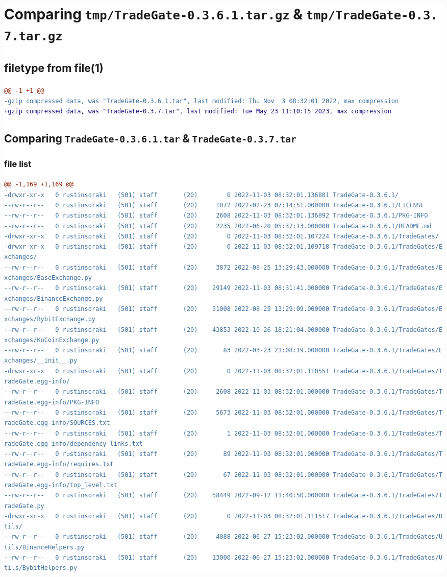 # Comparing `tmp/TradeGate-0.3.6.1.tar.gz` & `tmp/TradeGate-0.3.7.tar.gz`

## filetype from file(1)

```diff
@@ -1 +1 @@
-gzip compressed data, was "TradeGate-0.3.6.1.tar", last modified: Thu Nov  3 08:32:01 2022, max compression
+gzip compressed data, was "TradeGate-0.3.7.tar", last modified: Tue May 23 11:10:15 2023, max compression
```

## Comparing `TradeGate-0.3.6.1.tar` & `TradeGate-0.3.7.tar`

### file list

```diff
@@ -1,169 +1,169 @@
-drwxr-xr-x   0 rustinsoraki   (501) staff       (20)        0 2022-11-03 08:32:01.136801 TradeGate-0.3.6.1/
--rw-r--r--   0 rustinsoraki   (501) staff       (20)     1072 2022-02-23 07:14:51.000000 TradeGate-0.3.6.1/LICENSE
--rw-r--r--   0 rustinsoraki   (501) staff       (20)     2608 2022-11-03 08:32:01.136892 TradeGate-0.3.6.1/PKG-INFO
--rw-r--r--   0 rustinsoraki   (501) staff       (20)     2235 2022-06-20 05:37:13.000000 TradeGate-0.3.6.1/README.md
-drwxr-xr-x   0 rustinsoraki   (501) staff       (20)        0 2022-11-03 08:32:01.107224 TradeGate-0.3.6.1/TradeGates/
-drwxr-xr-x   0 rustinsoraki   (501) staff       (20)        0 2022-11-03 08:32:01.109718 TradeGate-0.3.6.1/TradeGates/Exchanges/
--rw-r--r--   0 rustinsoraki   (501) staff       (20)     3872 2022-08-25 13:29:43.000000 TradeGate-0.3.6.1/TradeGates/Exchanges/BaseExchange.py
--rw-r--r--   0 rustinsoraki   (501) staff       (20)    29149 2022-11-03 08:31:41.000000 TradeGate-0.3.6.1/TradeGates/Exchanges/BinanceExchange.py
--rw-r--r--   0 rustinsoraki   (501) staff       (20)    31008 2022-08-25 13:29:09.000000 TradeGate-0.3.6.1/TradeGates/Exchanges/BybitExchange.py
--rw-r--r--   0 rustinsoraki   (501) staff       (20)    43853 2022-10-26 18:21:04.000000 TradeGate-0.3.6.1/TradeGates/Exchanges/KuCoinExchange.py
--rw-r--r--   0 rustinsoraki   (501) staff       (20)       83 2022-03-23 21:08:19.000000 TradeGate-0.3.6.1/TradeGates/Exchanges/__init__.py
-drwxr-xr-x   0 rustinsoraki   (501) staff       (20)        0 2022-11-03 08:32:01.110551 TradeGate-0.3.6.1/TradeGates/TradeGate.egg-info/
--rw-r--r--   0 rustinsoraki   (501) staff       (20)     2608 2022-11-03 08:32:01.000000 TradeGate-0.3.6.1/TradeGates/TradeGate.egg-info/PKG-INFO
--rw-r--r--   0 rustinsoraki   (501) staff       (20)     5673 2022-11-03 08:32:01.000000 TradeGate-0.3.6.1/TradeGates/TradeGate.egg-info/SOURCES.txt
--rw-r--r--   0 rustinsoraki   (501) staff       (20)        1 2022-11-03 08:32:01.000000 TradeGate-0.3.6.1/TradeGates/TradeGate.egg-info/dependency_links.txt
--rw-r--r--   0 rustinsoraki   (501) staff       (20)       89 2022-11-03 08:32:01.000000 TradeGate-0.3.6.1/TradeGates/TradeGate.egg-info/requires.txt
--rw-r--r--   0 rustinsoraki   (501) staff       (20)       67 2022-11-03 08:32:01.000000 TradeGate-0.3.6.1/TradeGates/TradeGate.egg-info/top_level.txt
--rw-r--r--   0 rustinsoraki   (501) staff       (20)    58449 2022-09-12 11:40:50.000000 TradeGate-0.3.6.1/TradeGates/TradeGate.py
-drwxr-xr-x   0 rustinsoraki   (501) staff       (20)        0 2022-11-03 08:32:01.111517 TradeGate-0.3.6.1/TradeGates/Utils/
--rw-r--r--   0 rustinsoraki   (501) staff       (20)     4088 2022-06-27 15:23:02.000000 TradeGate-0.3.6.1/TradeGates/Utils/BinanceHelpers.py
--rw-r--r--   0 rustinsoraki   (501) staff       (20)    13000 2022-06-27 15:23:02.000000 TradeGate-0.3.6.1/TradeGates/Utils/BybitHelpers.py
```